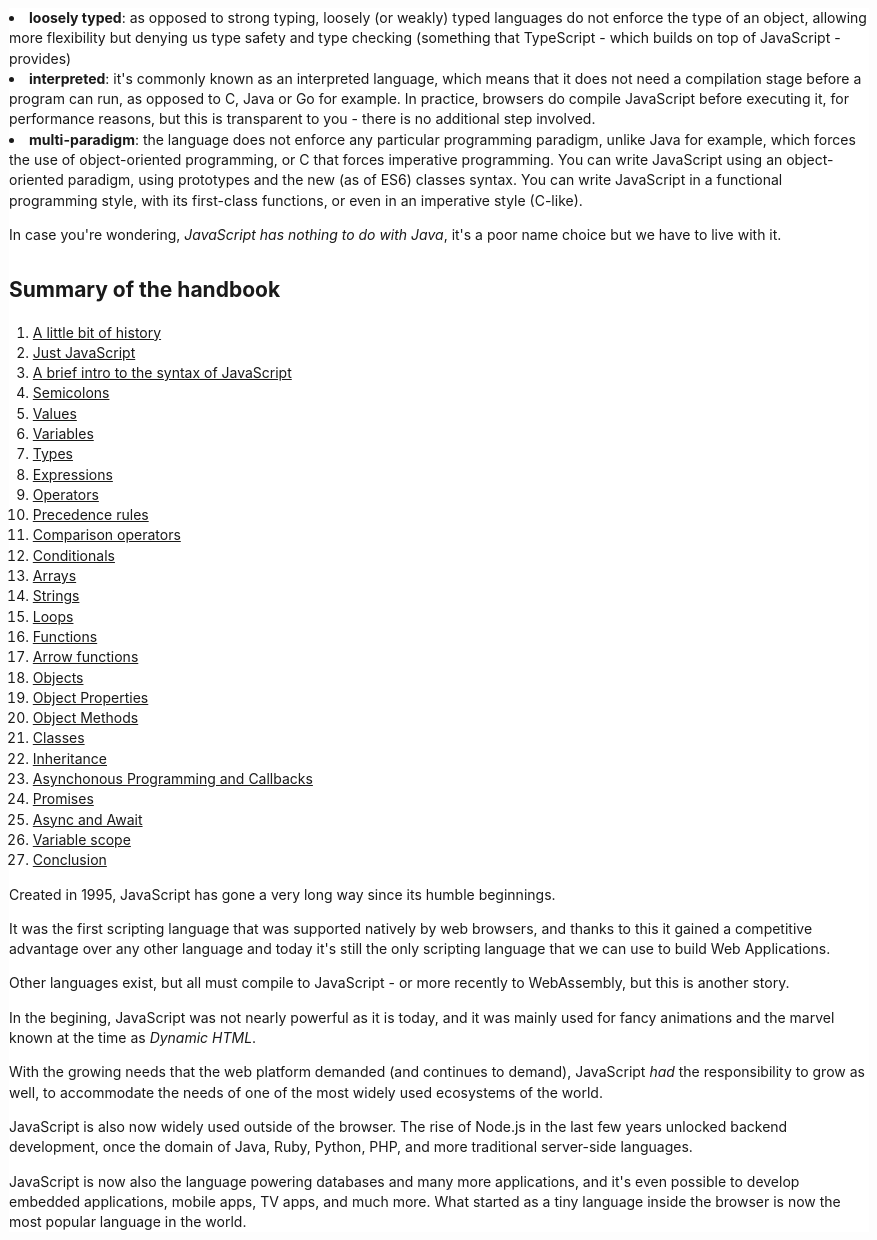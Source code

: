 <li><strong>loosely typed</strong>: as opposed to strong typing, loosely (or weakly) typed languages do not enforce the type of an object, allowing more flexibility but denying us type safety and type checking (something that TypeScript - which builds on top of JavaScript - provides)</li>
<li><strong>interpreted</strong>: it's commonly known as an interpreted language, which means that it does not need a compilation stage before a program can run, as opposed to C, Java or Go for example. In practice, browsers do compile JavaScript before executing it, for performance reasons, but this is transparent to you - there is no additional step involved.</li>
<li><strong>multi-paradigm</strong>: the language does not enforce any particular programming paradigm, unlike Java for example, which forces the use of object-oriented programming, or C that forces imperative programming. You can write JavaScript using an object-oriented paradigm, using prototypes and the new (as of ES6) classes syntax. You can write JavaScript in a functional programming style, with its first-class functions, or even in an imperative style (C-like).</li>
</ul>
<p>In case you're wondering, <em>JavaScript has nothing to do with Java</em>, it's a poor name choice but we have to live with it.</p>
<h2 id="summaryofthehandbook">Summary of the handbook</h2>
<ol>
<li><a href="#alittlebitofhistory">A little bit of history</a></li>
<li><a href="#justjavascript">Just JavaScript</a></li>
<li><a href="#abriefintrotothesyntaxofjavascript">A brief intro to the syntax of JavaScript</a></li>
<li><a href="#semicolons">Semicolons</a></li>
<li><a href="#values">Values</a></li>
<li><a href="#variables">Variables</a></li>
<li><a href="#types">Types</a></li>
<li><a href="#expressions">Expressions</a></li>
<li><a href="#operators">Operators</a></li>
<li><a href="#precedencerules">Precedence rules</a></li>
<li><a href="#comparisonoperators">Comparison operators</a></li>
<li><a href="#conditionals">Conditionals</a></li>
<li><a href="#arrays">Arrays</a></li>
<li><a href="#strings">Strings</a></li>
<li><a href="#loops">Loops</a></li>
<li><a href="#functions">Functions</a></li>
<li><a href="#arrowfunctions">Arrow functions</a></li>
<li><a href="#objects">Objects</a></li>
<li><a href="#objectproperties">Object Properties</a></li>
<li><a href="#objectmethods">Object Methods</a></li>
<li><a href="#classes">Classes</a></li>
<li><a href="#inheritance">Inheritance</a></li>
<li><a href="#asynchonousprogrammingandcallbacks">Asynchonous Programming and Callbacks</a></li>
<li><a href="#promises">Promises</a></li>
<li><a href="#asyncandawait">Async and Await</a></li>
<li><a href="#variablescope">Variable scope</a></li>
<li><a href="#conclusion">Conclusion</a></li>
</ol>
<p>Created in 1995, JavaScript has gone a very long way since its humble beginnings.</p>
<p>It was the first scripting language that was supported natively by web browsers, and thanks to this it gained a competitive advantage over any other language and today it's still the only scripting language that we can use to build Web Applications.</p>
<p>Other languages exist, but all must compile to JavaScript - or more recently to WebAssembly, but this is another story.</p>
<p>In the begining, JavaScript was not nearly powerful as it is today, and it was mainly used for fancy animations and the marvel known at the time as <em>Dynamic HTML</em>.</p>
<p>With the growing needs that the web platform demanded (and continues to demand), JavaScript <em>had</em> the responsibility to grow as well, to accommodate the needs of one of the most widely used ecosystems of the world.</p>
<p>JavaScript is also now widely used outside of the browser. The rise of Node.js in the last few years unlocked backend development, once the domain of Java, Ruby, Python, PHP, and more traditional server-side languages.</p>
<p>JavaScript is now also the language powering databases and many more applications, and it's even possible to develop embedded applications, mobile apps, TV apps, and much more. What started as a tiny language inside the browser is now the most popular language in the world.</p>